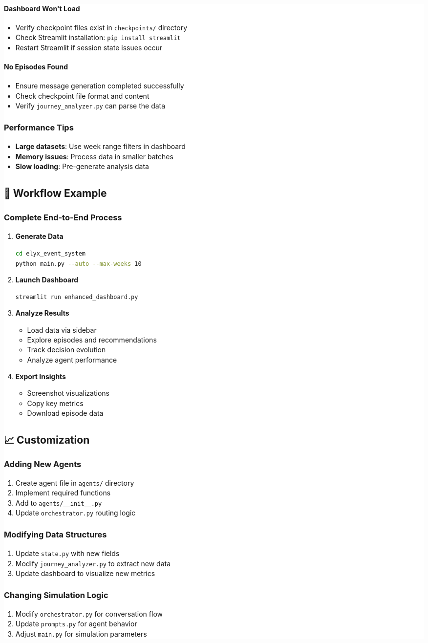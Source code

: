 #### Dashboard Won't Load
- Verify checkpoint files exist in `checkpoints/` directory
- Check Streamlit installation: `pip install streamlit`
- Restart Streamlit if session state issues occur

#### No Episodes Found
- Ensure message generation completed successfully
- Check checkpoint file format and content
- Verify `journey_analyzer.py` can parse the data

### Performance Tips
- **Large datasets**: Use week range filters in dashboard
- **Memory issues**: Process data in smaller batches
- **Slow loading**: Pre-generate analysis data

## 🔄 Workflow Example

### Complete End-to-End Process

1. **Generate Data**
   ```bash
   cd elyx_event_system
   python main.py --auto --max-weeks 10
   ```

2. **Launch Dashboard**
   ```bash
   streamlit run enhanced_dashboard.py
   ```

3. **Analyze Results**
   - Load data via sidebar
   - Explore episodes and recommendations
   - Track decision evolution
   - Analyze agent performance

4. **Export Insights**
   - Screenshot visualizations
   - Copy key metrics
   - Download episode data

## 📈 Customization

### Adding New Agents
1. Create agent file in `agents/` directory
2. Implement required functions
3. Add to `agents/__init__.py`
4. Update `orchestrator.py` routing logic

### Modifying Data Structures
1. Update `state.py` with new fields
2. Modify `journey_analyzer.py` to extract new data
3. Update dashboard to visualize new metrics

### Changing Simulation Logic
1. Modify `orchestrator.py` for conversation flow
2. Update `prompts.py` for agent behavior
3. Adjust `main.py` for simulation parameters
